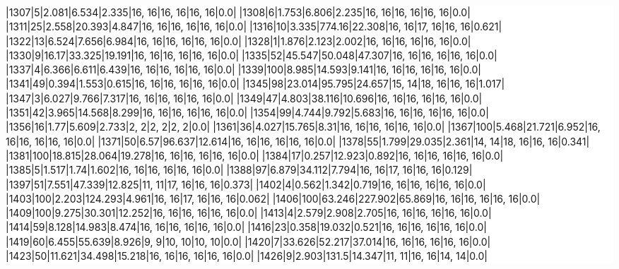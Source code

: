 |1307|5|2.081|6.534|2.335|16, 16|16, 16|16, 16|0.0|
|1308|6|1.753|6.806|2.235|16, 16|16, 16|16, 16|0.0|
|1311|25|2.558|20.393|4.847|16, 16|16, 16|16, 16|0.0|
|1316|10|3.335|774.16|22.308|16, 16|17, 16|16, 16|0.621|
|1322|13|6.524|7.656|6.984|16, 16|16, 16|16, 16|0.0|
|1328|1|1.876|2.123|2.002|16, 16|16, 16|16, 16|0.0|
|1330|9|16.17|33.325|19.191|16, 16|16, 16|16, 16|0.0|
|1335|52|45.547|50.048|47.307|16, 16|16, 16|16, 16|0.0|
|1337|4|6.366|6.611|6.439|16, 16|16, 16|16, 16|0.0|
|1339|100|8.985|14.593|9.141|16, 16|16, 16|16, 16|0.0|
|1341|49|0.394|1.553|0.615|16, 16|16, 16|16, 16|0.0|
|1345|98|23.014|95.795|24.657|15, 14|18, 16|16, 16|1.017|
|1347|3|6.027|9.766|7.317|16, 16|16, 16|16, 16|0.0|
|1349|47|4.803|38.116|10.696|16, 16|16, 16|16, 16|0.0|
|1351|42|3.965|14.568|8.299|16, 16|16, 16|16, 16|0.0|
|1354|99|4.744|9.792|5.683|16, 16|16, 16|16, 16|0.0|
|1356|16|1.77|5.609|2.733|2, 2|2, 2|2, 2|0.0|
|1361|36|4.027|15.765|8.31|16, 16|16, 16|16, 16|0.0|
|1367|100|5.468|21.721|6.952|16, 16|16, 16|16, 16|0.0|
|1371|50|6.57|96.637|12.614|16, 16|16, 16|16, 16|0.0|
|1378|55|1.799|29.035|2.361|14, 14|18, 16|16, 16|0.341|
|1381|100|18.815|28.064|19.278|16, 16|16, 16|16, 16|0.0|
|1384|17|0.257|12.923|0.892|16, 16|16, 16|16, 16|0.0|
|1385|5|1.517|1.74|1.602|16, 16|16, 16|16, 16|0.0|
|1388|97|6.879|34.112|7.794|16, 16|17, 16|16, 16|0.129|
|1397|51|7.551|47.339|12.825|11, 11|17, 16|16, 16|0.373|
|1402|4|0.562|1.342|0.719|16, 16|16, 16|16, 16|0.0|
|1403|100|2.203|124.293|4.961|16, 16|17, 16|16, 16|0.062|
|1406|100|63.246|227.902|65.869|16, 16|16, 16|16, 16|0.0|
|1409|100|9.275|30.301|12.252|16, 16|16, 16|16, 16|0.0|
|1413|4|2.579|2.908|2.705|16, 16|16, 16|16, 16|0.0|
|1414|59|8.128|14.983|8.474|16, 16|16, 16|16, 16|0.0|
|1416|23|0.358|19.032|0.521|16, 16|16, 16|16, 16|0.0|
|1419|60|6.455|55.639|8.926|9, 9|10, 10|10, 10|0.0|
|1420|7|33.626|52.217|37.014|16, 16|16, 16|16, 16|0.0|
|1423|50|11.621|34.498|15.218|16, 16|16, 16|16, 16|0.0|
|1426|9|2.903|131.5|14.347|11, 11|16, 16|14, 14|0.0|